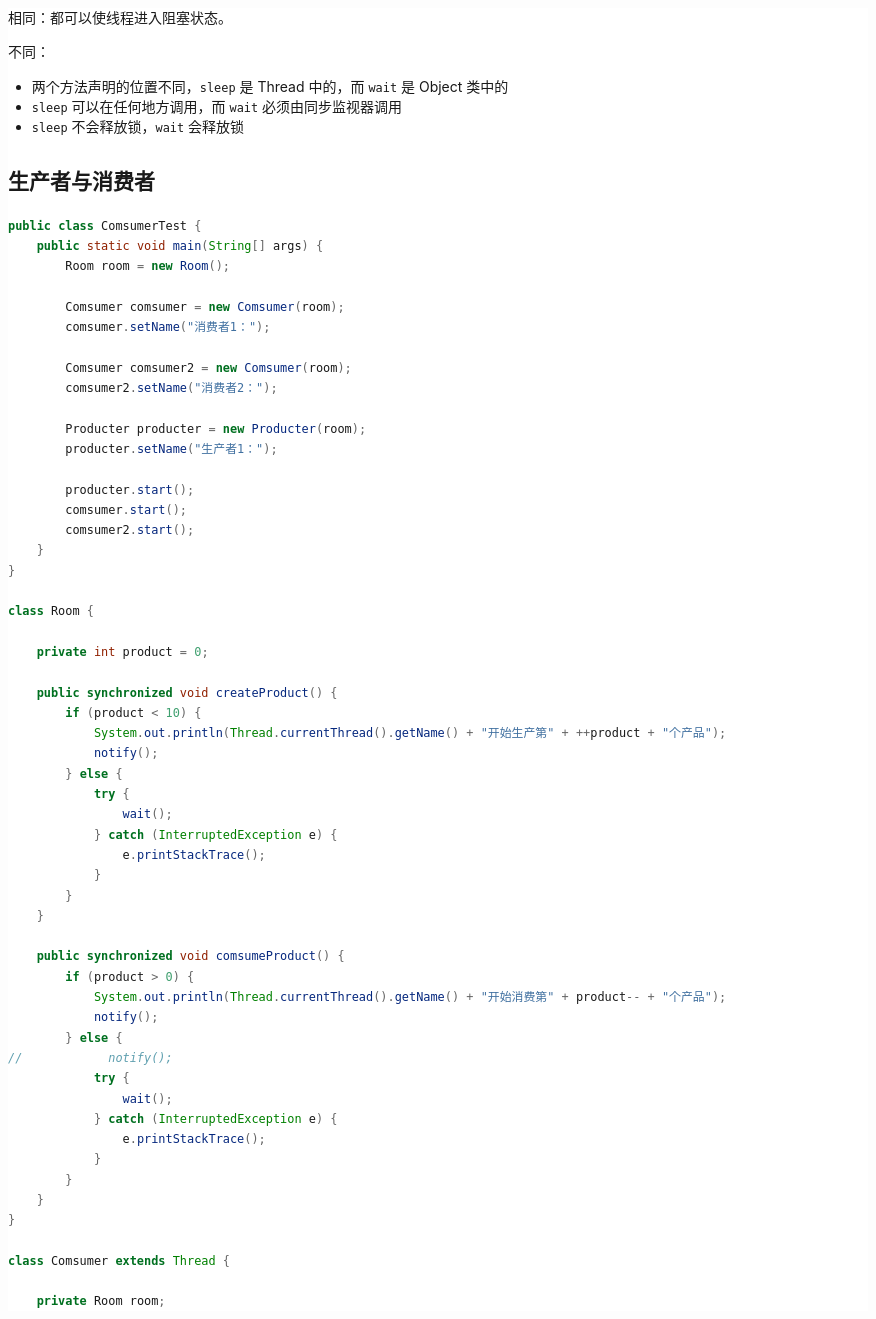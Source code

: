 相同：都可以使线程进入阻塞状态。  

不同：

- 两个方法声明的位置不同，`sleep` 是 Thread 中的，而 `wait` 是 Object 类中的
- `sleep` 可以在任何地方调用，而 `wait` 必须由同步监视器调用
- `sleep` 不会释放锁，`wait` 会释放锁

## 生产者与消费者
```java
public class ComsumerTest {
    public static void main(String[] args) {
        Room room = new Room();

        Comsumer comsumer = new Comsumer(room);
        comsumer.setName("消费者1：");

        Comsumer comsumer2 = new Comsumer(room);
        comsumer2.setName("消费者2：");

        Producter producter = new Producter(room);
        producter.setName("生产者1：");

        producter.start();
        comsumer.start();
        comsumer2.start();
    }
}

class Room {

    private int product = 0;

    public synchronized void createProduct() {
        if (product < 10) {
            System.out.println(Thread.currentThread().getName() + "开始生产第" + ++product + "个产品");
            notify();
        } else {
            try {
                wait();
            } catch (InterruptedException e) {
                e.printStackTrace();
            }
        }
    }

    public synchronized void comsumeProduct() {
        if (product > 0) {
            System.out.println(Thread.currentThread().getName() + "开始消费第" + product-- + "个产品");
            notify();
        } else {
//            notify();
            try {
                wait();
            } catch (InterruptedException e) {
                e.printStackTrace();
            }
        }
    }
}

class Comsumer extends Thread {

    private Room room;
```